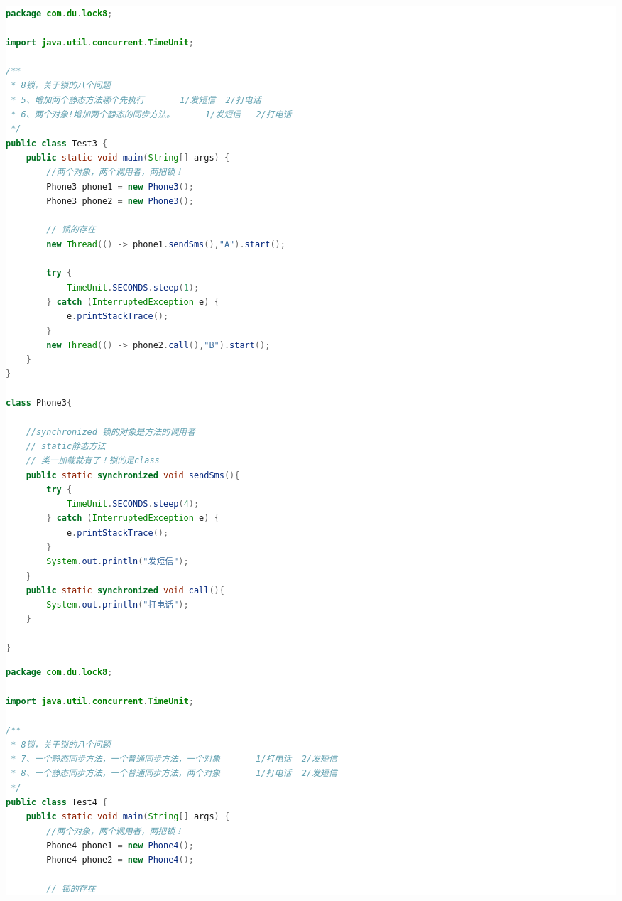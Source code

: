 ```java
package com.du.lock8;

import java.util.concurrent.TimeUnit;

/**
 * 8锁，关于锁的八个问题
 * 5、增加两个静态方法哪个先执行       1/发短信  2/打电话
 * 6、两个对象!增加两个静态的同步方法。      1/发短信   2/打电话
 */
public class Test3 {
    public static void main(String[] args) {
        //两个对象，两个调用者，两把锁！
        Phone3 phone1 = new Phone3();
        Phone3 phone2 = new Phone3();

        // 锁的存在
        new Thread(() -> phone1.sendSms(),"A").start();

        try {
            TimeUnit.SECONDS.sleep(1);
        } catch (InterruptedException e) {
            e.printStackTrace();
        }
        new Thread(() -> phone2.call(),"B").start();
    }
}

class Phone3{

    //synchronized 锁的对象是方法的调用者
    // static静态方法
    // 类一加载就有了！锁的是class
    public static synchronized void sendSms(){
        try {
            TimeUnit.SECONDS.sleep(4);
        } catch (InterruptedException e) {
            e.printStackTrace();
        }
        System.out.println("发短信");
    }
    public static synchronized void call(){
        System.out.println("打电话");
    }

}
```

```java
package com.du.lock8;

import java.util.concurrent.TimeUnit;

/**
 * 8锁，关于锁的八个问题
 * 7、一个静态同步方法，一个普通同步方法，一个对象       1/打电话  2/发短信
 * 8、一个静态同步方法，一个普通同步方法，两个对象       1/打电话  2/发短信
 */
public class Test4 {
    public static void main(String[] args) {
        //两个对象，两个调用者，两把锁！
        Phone4 phone1 = new Phone4();
        Phone4 phone2 = new Phone4();

        // 锁的存在
```